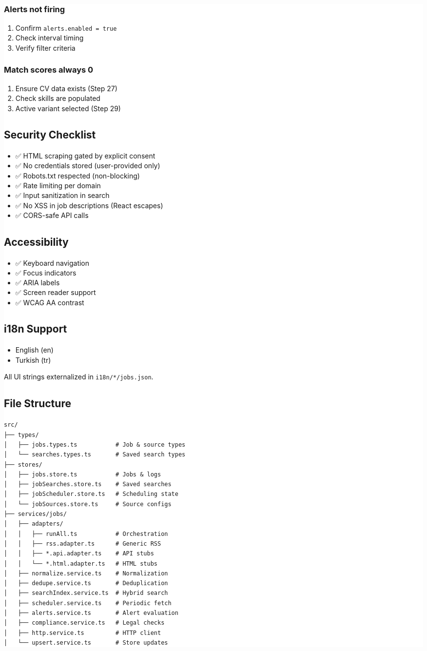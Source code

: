 ### Alerts not firing

1. Confirm `alerts.enabled = true`
2. Check interval timing
3. Verify filter criteria

### Match scores always 0

1. Ensure CV data exists (Step 27)
2. Check skills are populated
3. Active variant selected (Step 29)

## Security Checklist

- ✅ HTML scraping gated by explicit consent
- ✅ No credentials stored (user-provided only)
- ✅ Robots.txt respected (non-blocking)
- ✅ Rate limiting per domain
- ✅ Input sanitization in search
- ✅ No XSS in job descriptions (React escapes)
- ✅ CORS-safe API calls

## Accessibility

- ✅ Keyboard navigation
- ✅ Focus indicators
- ✅ ARIA labels
- ✅ Screen reader support
- ✅ WCAG AA contrast

## i18n Support

- English (en)
- Turkish (tr)

All UI strings externalized in `i18n/*/jobs.json`.

## File Structure

```
src/
├── types/
│   ├── jobs.types.ts           # Job & source types
│   └── searches.types.ts       # Saved search types
├── stores/
│   ├── jobs.store.ts           # Jobs & logs
│   ├── jobSearches.store.ts    # Saved searches
│   ├── jobScheduler.store.ts   # Scheduling state
│   └── jobSources.store.ts     # Source configs
├── services/jobs/
│   ├── adapters/
│   │   ├── runAll.ts           # Orchestration
│   │   ├── rss.adapter.ts      # Generic RSS
│   │   ├── *.api.adapter.ts    # API stubs
│   │   └── *.html.adapter.ts   # HTML stubs
│   ├── normalize.service.ts    # Normalization
│   ├── dedupe.service.ts       # Deduplication
│   ├── searchIndex.service.ts  # Hybrid search
│   ├── scheduler.service.ts    # Periodic fetch
│   ├── alerts.service.ts       # Alert evaluation
│   ├── compliance.service.ts   # Legal checks
│   ├── http.service.ts         # HTTP client
│   └── upsert.service.ts       # Store updates
```